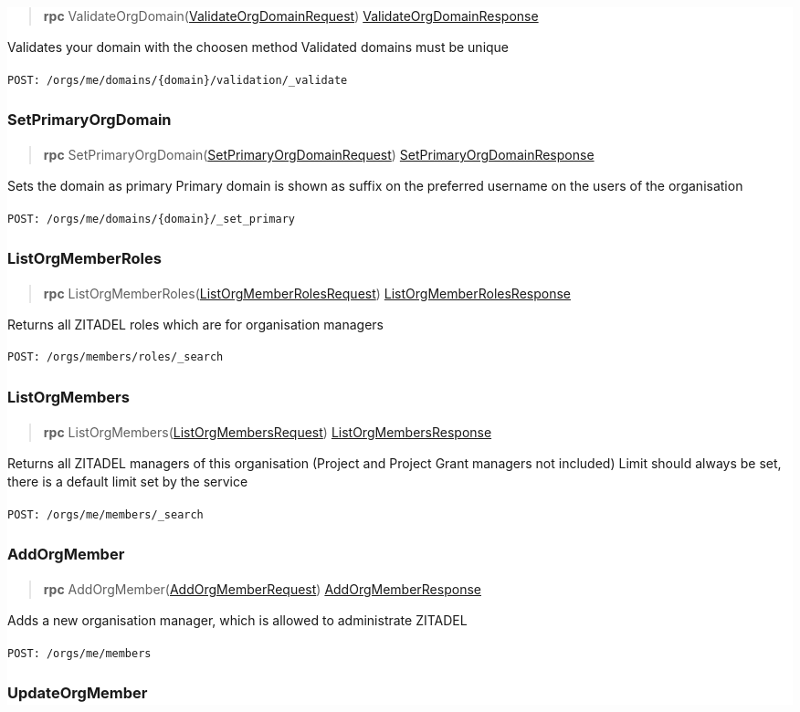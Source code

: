 > **rpc** ValidateOrgDomain([ValidateOrgDomainRequest](#validateorgdomainrequest))
[ValidateOrgDomainResponse](#validateorgdomainresponse)

Validates your domain with the choosen method
Validated domains must be unique



    POST: /orgs/me/domains/{domain}/validation/_validate


### SetPrimaryOrgDomain

> **rpc** SetPrimaryOrgDomain([SetPrimaryOrgDomainRequest](#setprimaryorgdomainrequest))
[SetPrimaryOrgDomainResponse](#setprimaryorgdomainresponse)

Sets the domain as primary
Primary domain is shown as suffix on the preferred username on the users of the organisation



    POST: /orgs/me/domains/{domain}/_set_primary


### ListOrgMemberRoles

> **rpc** ListOrgMemberRoles([ListOrgMemberRolesRequest](#listorgmemberrolesrequest))
[ListOrgMemberRolesResponse](#listorgmemberrolesresponse)

Returns all ZITADEL roles which are for organisation managers



    POST: /orgs/members/roles/_search


### ListOrgMembers

> **rpc** ListOrgMembers([ListOrgMembersRequest](#listorgmembersrequest))
[ListOrgMembersResponse](#listorgmembersresponse)

Returns all ZITADEL managers of this organisation (Project and Project Grant managers not included)
Limit should always be set, there is a default limit set by the service



    POST: /orgs/me/members/_search


### AddOrgMember

> **rpc** AddOrgMember([AddOrgMemberRequest](#addorgmemberrequest))
[AddOrgMemberResponse](#addorgmemberresponse)

Adds a new organisation manager, which is allowed to administrate ZITADEL



    POST: /orgs/me/members


### UpdateOrgMember
